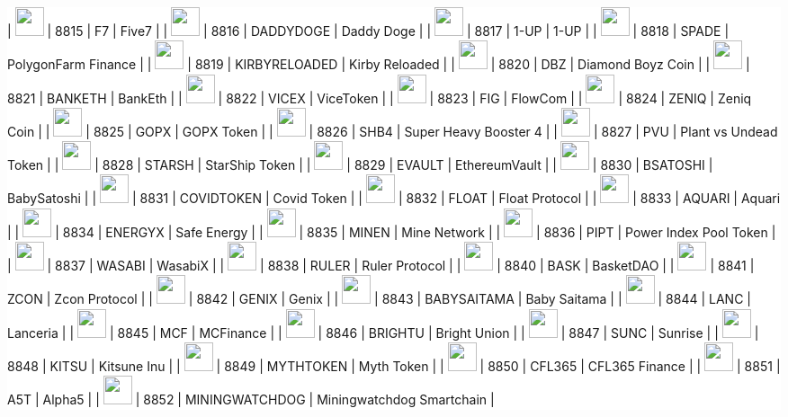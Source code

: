 | <img src="https://resources.cryptocompare.com/asset-management/8815/1698779332404.png" width="32" height="32"> | 8815 | F7 | Five7 |
| <img src="https://resources.cryptocompare.com/asset-management/8816/1698779332877.png" width="32" height="32"> | 8816 | DADDYDOGE | Daddy Doge |
| <img src="https://resources.cryptocompare.com/asset-management/8817/1698779333425.png" width="32" height="32"> | 8817 | 1-UP | 1-UP |
| <img src="https://resources.cryptocompare.com/asset-management/8818/1698779333975.png" width="32" height="32"> | 8818 | SPADE | PolygonFarm Finance |
| <img src="https://resources.cryptocompare.com/asset-management/8819/1698779334552.png" width="32" height="32"> | 8819 | KIRBYRELOADED | Kirby Reloaded |
| <img src="https://resources.cryptocompare.com/asset-management/8820/1698779335048.png" width="32" height="32"> | 8820 | DBZ | Diamond Boyz Coin |
| <img src="https://resources.cryptocompare.com/asset-management/8821/1698779335702.png" width="32" height="32"> | 8821 | BANKETH | BankEth |
| <img src="https://resources.cryptocompare.com/asset-management/8822/1698779336215.png" width="32" height="32"> | 8822 | VICEX | ViceToken |
| <img src="https://resources.cryptocompare.com/asset-management/8823/1698779336781.png" width="32" height="32"> | 8823 | FIG | FlowCom |
| <img src="https://resources.cryptocompare.com/asset-management/8824/1698779337316.png" width="32" height="32"> | 8824 | ZENIQ | Zeniq Coin |
| <img src="https://resources.cryptocompare.com/asset-management/8825/1698779337871.png" width="32" height="32"> | 8825 | GOPX | GOPX Token |
| <img src="https://resources.cryptocompare.com/asset-management/8826/1698779338899.png" width="32" height="32"> | 8826 | SHB4 | Super Heavy Booster 4 |
| <img src="https://resources.cryptocompare.com/asset-management/8827/1698779339394.png" width="32" height="32"> | 8827 | PVU | Plant vs Undead Token |
| <img src="https://resources.cryptocompare.com/asset-management/8828/1698779340088.png" width="32" height="32"> | 8828 | STARSH | StarShip Token |
| <img src="https://resources.cryptocompare.com/asset-management/8829/1698779340592.png" width="32" height="32"> | 8829 | EVAULT | EthereumVault |
| <img src="https://resources.cryptocompare.com/asset-management/8830/1698779341171.png" width="32" height="32"> | 8830 | BSATOSHI | BabySatoshi |
| <img src="https://resources.cryptocompare.com/asset-management/8831/1698779341746.png" width="32" height="32"> | 8831 | COVIDTOKEN | Covid Token |
| <img src="https://resources.cryptocompare.com/asset-management/8832/1698779342446.png" width="32" height="32"> | 8832 | FLOAT | Float Protocol |
| <img src="https://resources.cryptocompare.com/asset-management/8833/1698779343012.png" width="32" height="32"> | 8833 | AQUARI | Aquari |
| <img src="https://resources.cryptocompare.com/asset-management/8834/1698779343579.png" width="32" height="32"> | 8834 | ENERGYX | Safe Energy |
| <img src="https://resources.cryptocompare.com/asset-management/8835/1698779344153.png" width="32" height="32"> | 8835 | MINEN | Mine Network |
| <img src="https://resources.cryptocompare.com/asset-management/8836/1698779344775.png" width="32" height="32"> | 8836 | PIPT | Power Index Pool Token |
| <img src="https://resources.cryptocompare.com/asset-management/8837/1698779345304.png" width="32" height="32"> | 8837 | WASABI | WasabiX |
| <img src="https://resources.cryptocompare.com/asset-management/8838/1698779345833.png" width="32" height="32"> | 8838 | RULER | Ruler Protocol |
| <img src="https://resources.cryptocompare.com/asset-management/8840/1698779347116.png" width="32" height="32"> | 8840 | BASK | BasketDAO |
| <img src="https://resources.cryptocompare.com/asset-management/8841/1698779347757.png" width="32" height="32"> | 8841 | ZCON | Zcon Protocol |
| <img src="https://resources.cryptocompare.com/asset-management/8842/1698779348295.png" width="32" height="32"> | 8842 | GENIX | Genix |
| <img src="https://resources.cryptocompare.com/asset-management/8843/1698779348786.png" width="32" height="32"> | 8843 | BABYSAITAMA | Baby Saitama |
| <img src="https://resources.cryptocompare.com/asset-management/8844/1698779349382.png" width="32" height="32"> | 8844 | LANC | Lanceria |
| <img src="https://resources.cryptocompare.com/asset-management/8845/1698779349922.png" width="32" height="32"> | 8845 | MCF | MCFinance |
| <img src="https://resources.cryptocompare.com/asset-management/8846/1698779350508.png" width="32" height="32"> | 8846 | BRIGHTU | Bright Union |
| <img src="https://resources.cryptocompare.com/asset-management/8847/1698779351019.png" width="32" height="32"> | 8847 | SUNC | Sunrise |
| <img src="https://resources.cryptocompare.com/asset-management/8848/1698779351491.png" width="32" height="32"> | 8848 | KITSU | Kitsune Inu |
| <img src="https://resources.cryptocompare.com/asset-management/8849/1698779351974.png" width="32" height="32"> | 8849 | MYTHTOKEN | Myth Token |
| <img src="https://resources.cryptocompare.com/asset-management/8850/1698779352528.png" width="32" height="32"> | 8850 | CFL365 | CFL365 Finance |
| <img src="https://resources.cryptocompare.com/asset-management/8851/1698779353139.png" width="32" height="32"> | 8851 | A5T | Alpha5 |
| <img src="https://resources.cryptocompare.com/asset-management/8852/1698779353643.png" width="32" height="32"> | 8852 | MININGWATCHDOG | Miningwatchdog Smartchain |